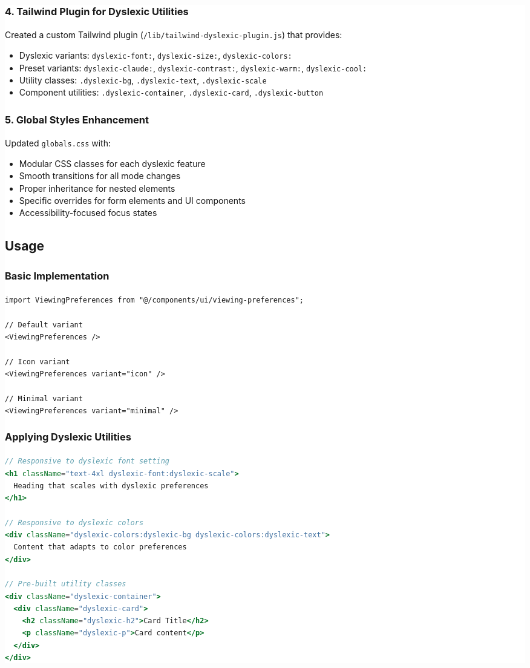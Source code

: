 ### 4. Tailwind Plugin for Dyslexic Utilities

Created a custom Tailwind plugin (`/lib/tailwind-dyslexic-plugin.js`) that provides:

- Dyslexic variants: `dyslexic-font:`, `dyslexic-size:`, `dyslexic-colors:`
- Preset variants: `dyslexic-claude:`, `dyslexic-contrast:`, `dyslexic-warm:`, `dyslexic-cool:`
- Utility classes: `.dyslexic-bg`, `.dyslexic-text`, `.dyslexic-scale`
- Component utilities: `.dyslexic-container`, `.dyslexic-card`, `.dyslexic-button`

### 5. Global Styles Enhancement

Updated `globals.css` with:

- Modular CSS classes for each dyslexic feature
- Smooth transitions for all mode changes
- Proper inheritance for nested elements
- Specific overrides for form elements and UI components
- Accessibility-focused focus states

## Usage

### Basic Implementation

```tsx
import ViewingPreferences from "@/components/ui/viewing-preferences";

// Default variant
<ViewingPreferences />

// Icon variant
<ViewingPreferences variant="icon" />

// Minimal variant
<ViewingPreferences variant="minimal" />
```

### Applying Dyslexic Utilities

```jsx
// Responsive to dyslexic font setting
<h1 className="text-4xl dyslexic-font:dyslexic-scale">
  Heading that scales with dyslexic preferences
</h1>

// Responsive to dyslexic colors
<div className="dyslexic-colors:dyslexic-bg dyslexic-colors:dyslexic-text">
  Content that adapts to color preferences
</div>

// Pre-built utility classes
<div className="dyslexic-container">
  <div className="dyslexic-card">
    <h2 className="dyslexic-h2">Card Title</h2>
    <p className="dyslexic-p">Card content</p>
  </div>
</div>
```
